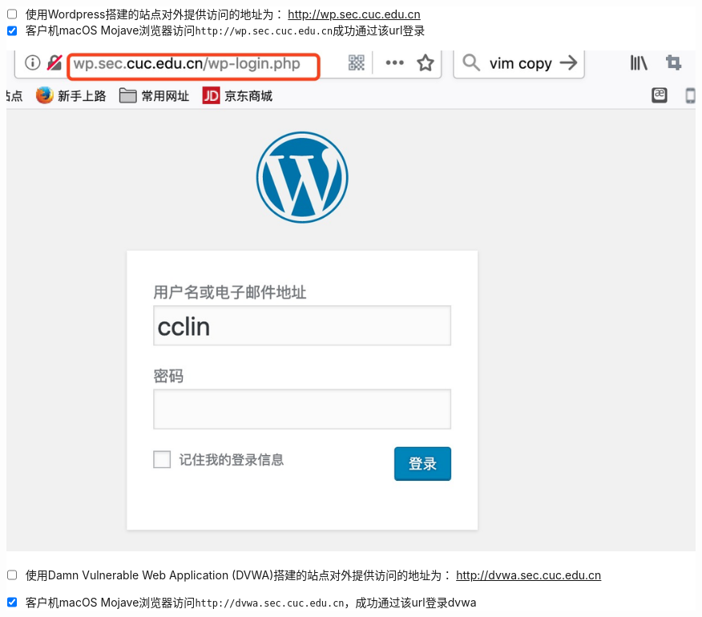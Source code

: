 - [ ] 使用Wordpress搭建的站点对外提供访问的地址为：  http://wp.sec.cuc.edu.cn
- [x] 客户机macOS Mojave浏览器访问`http://wp.sec.cuc.edu.cn`成功通过该url登录

![](/Linux系统与网络管理/chap0x05/images/QUE-3-5.png)

- [ ] 使用Damn Vulnerable Web Application (DVWA)搭建的站点对外提供访问的地址为： http://dvwa.sec.cuc.edu.cn

- [x] 客户机macOS Mojave浏览器访问`http://dvwa.sec.cuc.edu.cn`，成功通过该url登录dvwa
